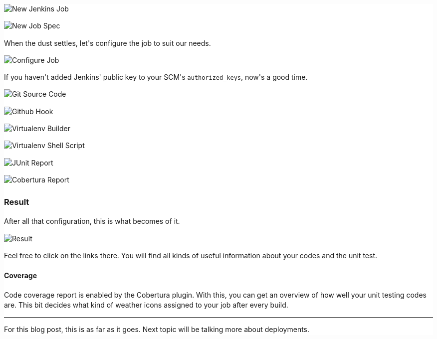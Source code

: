 ![New Jenkins Job](http://bango29.com/content/images/2014/Sep/newitem.png)

![New Job Spec](http://bango29.com/content/images/2014/Sep/Screen-Shot-2014-09-22-at-6-26-23-PM.png)

When the dust settles, let's configure the job to suit our needs.

![Configure Job](http://bango29.com/content/images/2014/Sep/configure.png)

If you haven't added Jenkins' public key to your SCM's `authorized_keys`, now's a good time.

![Git Source Code](http://bango29.com/content/images/2014/Sep/Screen-Shot-2014-09-22-at-6-54-05-PM.png)

![Github Hook](http://bango29.com/content/images/2014/Sep/Screen-Shot-2014-09-22-at-7-10-00-PM.png)

![Virtualenv Builder](http://bango29.com/content/images/2014/Sep/Screen-Shot-2014-09-22-at-7-13-31-PM.png)

![Virtualenv Shell Script](http://bango29.com/content/images/2014/Sep/Screen-Shot-2014-09-22-at-7-18-40-PM.png)

![JUnit Report](http://bango29.com/content/images/2014/Sep/Screen-Shot-2014-09-22-at-7-21-23-PM.png)

![Cobertura Report](http://bango29.com/content/images/2014/Sep/Screen-Shot-2014-09-22-at-7-25-18-PM.png)

### Result

After all that configuration, this is what becomes of it.

![Result](http://bango29.com/content/images/2014/Sep/Screen-Shot-2014-09-22-at-7-28-27-PM.png)

Feel free to click on the links there. You will find all kinds of useful information about your codes and the unit test.

#### Coverage

Code coverage report is enabled by the Cobertura plugin. With this, you can get an overview of how well your unit testing codes are. This bit decides what kind of weather icons assigned to your job after every build.

---

For this blog post, this is as far as it goes. Next topic will be talking more about deployments.